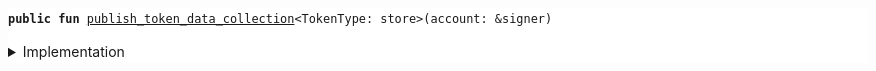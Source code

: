 

<pre><code><b>public</b> <b>fun</b> <a href="NFT.md#0x1_NFT_publish_token_data_collection">publish_token_data_collection</a>&lt;TokenType: store&gt;(account: &signer)
</code></pre>



<details><summary>Implementation</summary></details>


[//]: # ("File containing references which can be used from documentation")
[ACCESS_CONTROL]: https://github.com/diem/dip/blob/main/dips/dip-2.md
[ROLE]: https://github.com/diem/dip/blob/main/dips/dip-2.md#roles
[PERMISSION]: https://github.com/diem/dip/blob/main/dips/dip-2.md#permissions

